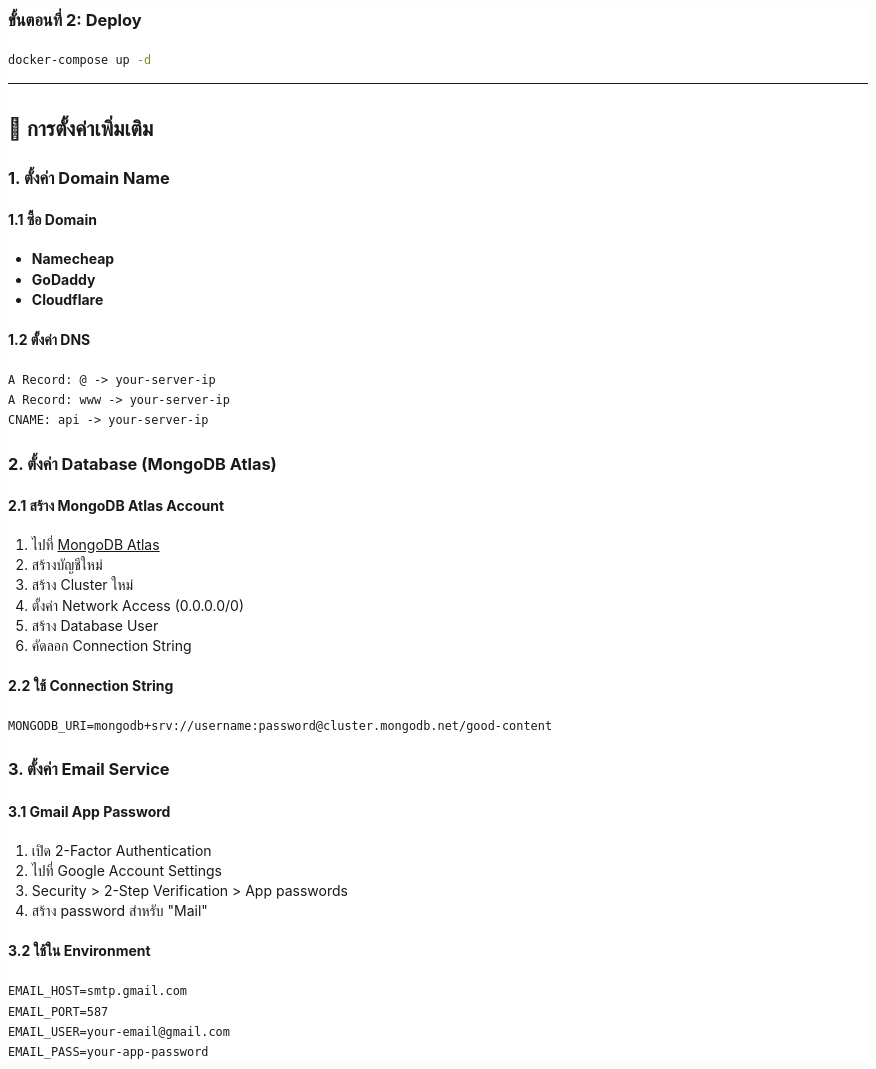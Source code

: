 ### ขั้นตอนที่ 2: Deploy
```bash
docker-compose up -d
```

---

## 🔧 การตั้งค่าเพิ่มเติม

### 1. **ตั้งค่า Domain Name**

#### 1.1 ซื้อ Domain
- **Namecheap**
- **GoDaddy**
- **Cloudflare**

#### 1.2 ตั้งค่า DNS
```
A Record: @ -> your-server-ip
A Record: www -> your-server-ip
CNAME: api -> your-server-ip
```

### 2. **ตั้งค่า Database (MongoDB Atlas)**

#### 2.1 สร้าง MongoDB Atlas Account
1. ไปที่ [MongoDB Atlas](https://www.mongodb.com/atlas)
2. สร้างบัญชีใหม่
3. สร้าง Cluster ใหม่
4. ตั้งค่า Network Access (0.0.0.0/0)
5. สร้าง Database User
6. คัดลอก Connection String

#### 2.2 ใช้ Connection String
```env
MONGODB_URI=mongodb+srv://username:password@cluster.mongodb.net/good-content
```

### 3. **ตั้งค่า Email Service**

#### 3.1 Gmail App Password
1. เปิด 2-Factor Authentication
2. ไปที่ Google Account Settings
3. Security > 2-Step Verification > App passwords
4. สร้าง password สำหรับ "Mail"

#### 3.2 ใช้ใน Environment
```env
EMAIL_HOST=smtp.gmail.com
EMAIL_PORT=587
EMAIL_USER=your-email@gmail.com
EMAIL_PASS=your-app-password
```
